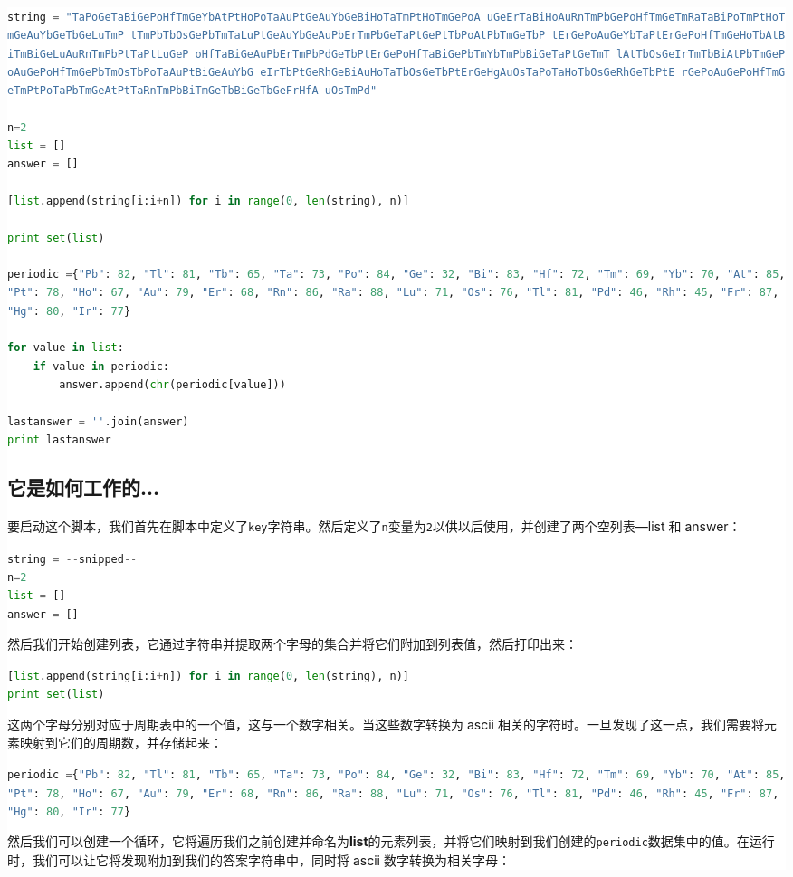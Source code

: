 ```py
string = "TaPoGeTaBiGePoHfTmGeYbAtPtHoPoTaAuPtGeAuYbGeBiHoTaTmPtHoTmGePoA uGeErTaBiHoAuRnTmPbGePoHfTmGeTmRaTaBiPoTmPtHoTmGeAuYbGeTbGeLuTmP tTmPbTbOsGePbTmTaLuPtGeAuYbGeAuPbErTmPbGeTaPtGePtTbPoAtPbTmGeTbP tErGePoAuGeYbTaPtErGePoHfTmGeHoTbAtBiTmBiGeLuAuRnTmPbPtTaPtLuGeP oHfTaBiGeAuPbErTmPbPdGeTbPtErGePoHfTaBiGePbTmYbTmPbBiGeTaPtGeTmT lAtTbOsGeIrTmTbBiAtPbTmGePoAuGePoHfTmGePbTmOsTbPoTaAuPtBiGeAuYbG eIrTbPtGeRhGeBiAuHoTaTbOsGeTbPtErGeHgAuOsTaPoTaHoTbOsGeRhGeTbPtE rGePoAuGePoHfTmGeTmPtPoTaPbTmGeAtPtTaRnTmPbBiTmGeTbBiGeTbGeFrHfA uOsTmPd"

n=2
list = []
answer = []

[list.append(string[i:i+n]) for i in range(0, len(string), n)]

print set(list)

periodic ={"Pb": 82, "Tl": 81, "Tb": 65, "Ta": 73, "Po": 84, "Ge": 32, "Bi": 83, "Hf": 72, "Tm": 69, "Yb": 70, "At": 85, "Pt": 78, "Ho": 67, "Au": 79, "Er": 68, "Rn": 86, "Ra": 88, "Lu": 71, "Os": 76, "Tl": 81, "Pd": 46, "Rh": 45, "Fr": 87, "Hg": 80, "Ir": 77}

for value in list:
    if value in periodic:
        answer.append(chr(periodic[value]))

lastanswer = ''.join(answer)
print lastanswer
```

## 它是如何工作的…

要启动这个脚本，我们首先在脚本中定义了`key`字符串。然后定义了`n`变量为`2`以供以后使用，并创建了两个空列表—list 和 answer：

```py
string = --snipped--
n=2
list = []
answer = []
```

然后我们开始创建列表，它通过字符串并提取两个字母的集合并将它们附加到列表值，然后打印出来：

```py
[list.append(string[i:i+n]) for i in range(0, len(string), n)]
print set(list)
```

这两个字母分别对应于周期表中的一个值，这与一个数字相关。当这些数字转换为 ascii 相关的字符时。一旦发现了这一点，我们需要将元素映射到它们的周期数，并存储起来：

```py
periodic ={"Pb": 82, "Tl": 81, "Tb": 65, "Ta": 73, "Po": 84, "Ge": 32, "Bi": 83, "Hf": 72, "Tm": 69, "Yb": 70, "At": 85, "Pt": 78, "Ho": 67, "Au": 79, "Er": 68, "Rn": 86, "Ra": 88, "Lu": 71, "Os": 76, "Tl": 81, "Pd": 46, "Rh": 45, "Fr": 87, "Hg": 80, "Ir": 77}
```

然后我们可以创建一个循环，它将遍历我们之前创建并命名为**list**的元素列表，并将它们映射到我们创建的`periodic`数据集中的值。在运行时，我们可以让它将发现附加到我们的答案字符串中，同时将 ascii 数字转换为相关字母：
